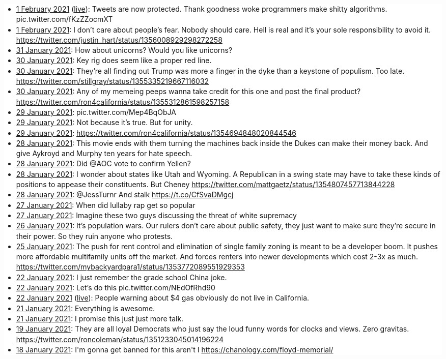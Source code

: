 * [ 1 February 2021](https://web.archive.org/web/20210201042027/https://twitter.com/Ron4California/status/1356094969077854212) ([live](https://twitter.com/Ron4California/status/1356085958936907777)): Tweets are now protected. Thank goodness woke programmers make shitty algorithms. pic.twitter.com/fKzZZocmXT
* [ 1 February 2021](https://web.archive.org/web/20210201024124/https://twitter.com/Ron4California/status/1356070021579984900): I don’t care about people’s fear.  Nobody should care.  Hell is real and it’s your sole responsibility to avoid it. https://twitter.com/justin_hart/status/1356008929298272258
* [31 January 2021](https://web.archive.org/web/20210131160950/https://twitter.com/Ron4California/status/1355911128845455363): How about unicorns? Would you like unicorns?
* [30 January 2021](https://web.archive.org/web/20210130051504/https://twitter.com/Ron4California/status/1355383959639654400): Key rig does seem like a proper red line.
* [30 January 2021](https://web.archive.org/web/20210130050159/https://twitter.com/Ron4California/status/1355380666209169410): They’re all finding out Trump was more a finger in the dyke than a keystone of populism.  Too late. https://twitter.com/stillgray/status/1355335219667116032
* [30 January 2021](https://web.archive.org/web/20210130003421/https://twitter.com/Ron4California/status/1355313337764962309): Any of my memeing peeps wanna take credit for this one and post the final product? https://twitter.com/ron4california/status/1355312861598257158
* [29 January 2021](https://web.archive.org/web/20210129162925/https://twitter.com/Ron4California/status/1355191220620849152): pic.twitter.com/Mep4BqObJA
* [29 January 2021](https://web.archive.org/web/20210129014142/https://twitter.com/Ron4California/status/1354967848150392835): Not because it’s true. But for unity.
* [29 January 2021](https://web.archive.org/web/20210129001548/https://twitter.com/Ron4California/status/1354946238945185792): https://twitter.com/ron4california/status/1354694848020844546
* [28 January 2021](https://web.archive.org/web/20210128221436/https://twitter.com/Ron4California/status/1354915748062216192): This movie ends with them turning the machines back inside the Dukes can make their money back. And give Aykroyd and Murphy ten years for hate speech.
* [28 January 2021](https://web.archive.org/web/20210128171143/https://twitter.com/Ron4California/status/1354839444008783874): Did  @AOC  vote to confirm Yellen?
* [28 January 2021](https://web.archive.org/web/20210128155007/https://twitter.com/Ron4California/status/1354818942401798147): I wonder about states like Utah and Wyoming.  A Republican in a swing state may have to take these kinds of positions to appease their constituents. But Cheney https://twitter.com/mattgaetz/status/1354807457713844228
* [28 January 2021](https://web.archive.org/web/20210128025527/https://twitter.com/Ron4California/status/1354624099448807424): @JessTurnr And stalk https://t.co/CfSvaDMgcj
* [27 January 2021](https://web.archive.org/web/20210127234212/https://twitter.com/Ron4California/status/1354575395157286913): When did lullaby rap get so popular
* [27 January 2021](https://web.archive.org/web/20210127183739/https://twitter.com/Ron4California/status/1354498667110010883): Imagine these two guys discussing the threat of white supremacy
* [26 January 2021](https://web.archive.org/web/20210126075632/https://twitter.com/Ron4California/status/1353975044515401729): It’s population wars. Our rulers don’t care about public safety, they just want to make sure they’re secure in their power. So they ruin anyone who protests.
* [25 January 2021](https://web.archive.org/web/20210125185000/https://twitter.com/Ron4California/status/1353777076361302016): The push for rent control and elimination of single family zoning is meant to be a developer boom. It pushes more affordable multifamily units off the market. And forces renters into newer developments which cost 2-3x as much. https://twitter.com/mybackyardpara1/status/1353772089551929353
* [22 January 2021](https://web.archive.org/web/20210122210227/https://twitter.com/Ron4California/status/1352723276330483712): I just remember the grade school China joke.
* [22 January 2021](https://web.archive.org/web/20210122060720/https://twitter.com/Ron4California/status/1352498002003283971): Let’s do this pic.twitter.com/NEdOfRhd90
* [22 January 2021](https://web.archive.org/web/20210122060720/https://twitter.com/Ron4California/status/1352498002003283971) ([live](https://twitter.com/Ron4California/status/1352453830793781253)): People warning about $4 gas obviously do not live in California.
* [21 January 2021](https://web.archive.org/web/20210121042847/https://twitter.com/Ron4California/status/1352110838765678593): Everything is awesome.
* [21 January 2021](https://web.archive.org/web/20210121041707/https://twitter.com/Ron4California/status/1352107879814189059): I promise this just just more talk.
* [19 January 2021](https://web.archive.org/web/20210119002151/https://twitter.com/Ron4California/status/1351323847375523842): They are all loyal Democrats who just say the loud funny words for clocks and views. Zero gravitas. https://twitter.com/roncoleman/status/1351233045014196224
* [18 January 2021](https://web.archive.org/web/20210118035636/https://twitter.com/Ron4California/status/1351015523358814209): I'm gonna get banned for this aren't I https://chanology.com/floyd-memorial/